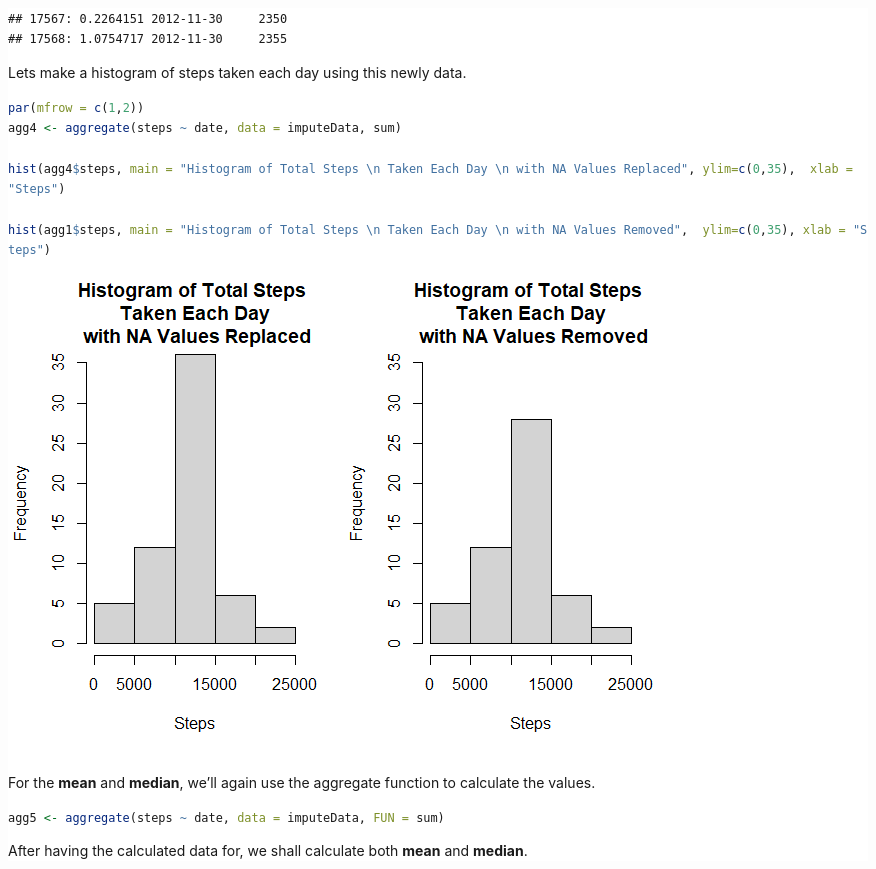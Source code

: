     ## 17567: 0.2264151 2012-11-30     2350
    ## 17568: 1.0754717 2012-11-30     2355

Lets make a histogram of steps taken each day using this newly data.

``` r
par(mfrow = c(1,2))
agg4 <- aggregate(steps ~ date, data = imputeData, sum)

hist(agg4$steps, main = "Histogram of Total Steps \n Taken Each Day \n with NA Values Replaced", ylim=c(0,35),  xlab = "Steps")

hist(agg1$steps, main = "Histogram of Total Steps \n Taken Each Day \n with NA Values Removed",  ylim=c(0,35), xlab = "Steps")
```

![](README_figs/README-unnamed-chunk-13-1.png)

For the **mean** and **median**, we’ll again use the aggregate function
to calculate the values.

``` r
agg5 <- aggregate(steps ~ date, data = imputeData, FUN = sum)
```

After having the calculated data for, we shall calculate both **mean**
and **median**.
